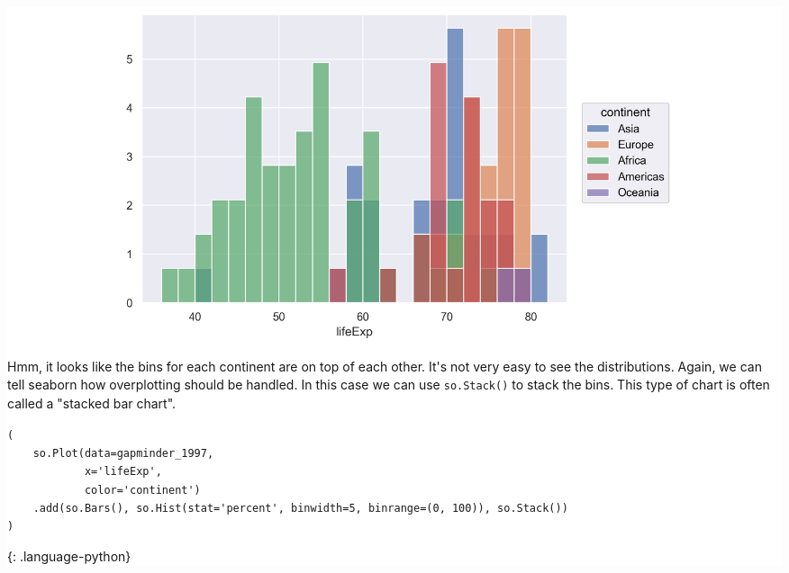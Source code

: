<img src="../fig/python-plotting/01-plotting-GapLifeHistBins-4.png" title="plot of chunk GapLifeHistBins" alt="plot of chunk GapLifeHistBins" width="612" style="display: block; margin: auto;" />

Hmm, it looks like the bins for each continent are on top of each other. 
It's not very easy to see the distributions.
Again, we can tell seaborn how overplotting should be handled. 
In this case we can use `so.Stack()` to stack the bins. 
This type of chart is often called a "stacked bar chart".

~~~
(
    so.Plot(data=gapminder_1997, 
            x='lifeExp', 
            color='continent')
    .add(so.Bars(), so.Hist(stat='percent', binwidth=5, binrange=(0, 100)), so.Stack())
)
~~~
{: .language-python}
